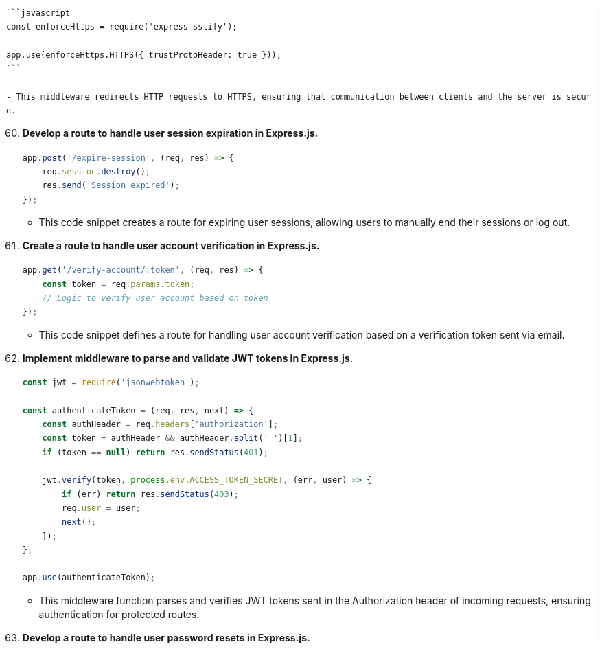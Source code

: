     ```javascript
    const enforceHttps = require('express-sslify');

    app.use(enforceHttps.HTTPS({ trustProtoHeader: true }));
    ```

    - This middleware redirects HTTP requests to HTTPS, ensuring that communication between clients and the server is secure.

60. **Develop a route to handle user session expiration in Express.js.**

    ```javascript
    app.post('/expire-session', (req, res) => {
        req.session.destroy();
        res.send('Session expired');
    });
    ```

    - This code snippet creates a route for expiring user sessions, allowing users to manually end their sessions or log out.


61. **Create a route to handle user account verification in Express.js.**

    ```javascript
    app.get('/verify-account/:token', (req, res) => {
        const token = req.params.token;
        // Logic to verify user account based on token
    });
    ```

    - This code snippet defines a route for handling user account verification based on a verification token sent via email.

62. **Implement middleware to parse and validate JWT tokens in Express.js.**

    ```javascript
    const jwt = require('jsonwebtoken');

    const authenticateToken = (req, res, next) => {
        const authHeader = req.headers['authorization'];
        const token = authHeader && authHeader.split(' ')[1];
        if (token == null) return res.sendStatus(401);

        jwt.verify(token, process.env.ACCESS_TOKEN_SECRET, (err, user) => {
            if (err) return res.sendStatus(403);
            req.user = user;
            next();
        });
    };

    app.use(authenticateToken);
    ```

    - This middleware function parses and verifies JWT tokens sent in the Authorization header of incoming requests, ensuring authentication for protected routes.

63. **Develop a route to handle user password resets in Express.js.**

